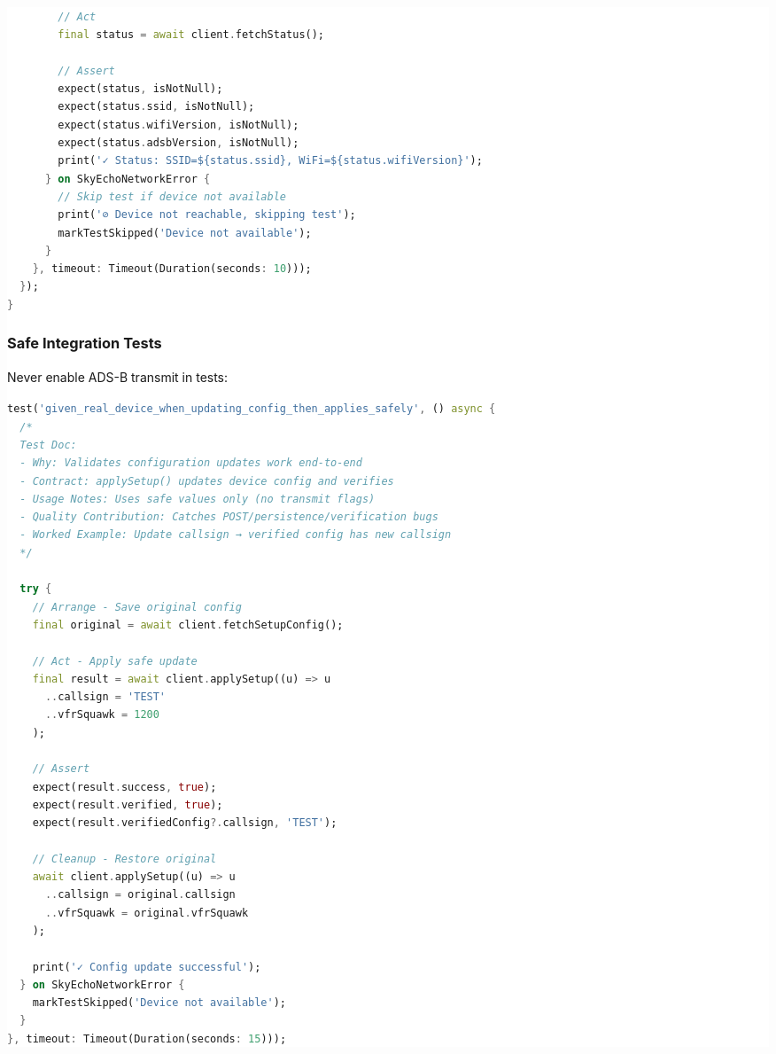 ```dart
        // Act
        final status = await client.fetchStatus();

        // Assert
        expect(status, isNotNull);
        expect(status.ssid, isNotNull);
        expect(status.wifiVersion, isNotNull);
        expect(status.adsbVersion, isNotNull);
        print('✓ Status: SSID=${status.ssid}, WiFi=${status.wifiVersion}');
      } on SkyEchoNetworkError {
        // Skip test if device not available
        print('⊘ Device not reachable, skipping test');
        markTestSkipped('Device not available');
      }
    }, timeout: Timeout(Duration(seconds: 10)));
  });
}
```

### Safe Integration Tests

Never enable ADS-B transmit in tests:

```dart
test('given_real_device_when_updating_config_then_applies_safely', () async {
  /*
  Test Doc:
  - Why: Validates configuration updates work end-to-end
  - Contract: applySetup() updates device config and verifies
  - Usage Notes: Uses safe values only (no transmit flags)
  - Quality Contribution: Catches POST/persistence/verification bugs
  - Worked Example: Update callsign → verified config has new callsign
  */

  try {
    // Arrange - Save original config
    final original = await client.fetchSetupConfig();

    // Act - Apply safe update
    final result = await client.applySetup((u) => u
      ..callsign = 'TEST'
      ..vfrSquawk = 1200
    );

    // Assert
    expect(result.success, true);
    expect(result.verified, true);
    expect(result.verifiedConfig?.callsign, 'TEST');

    // Cleanup - Restore original
    await client.applySetup((u) => u
      ..callsign = original.callsign
      ..vfrSquawk = original.vfrSquawk
    );

    print('✓ Config update successful');
  } on SkyEchoNetworkError {
    markTestSkipped('Device not available');
  }
}, timeout: Timeout(Duration(seconds: 15)));
```
